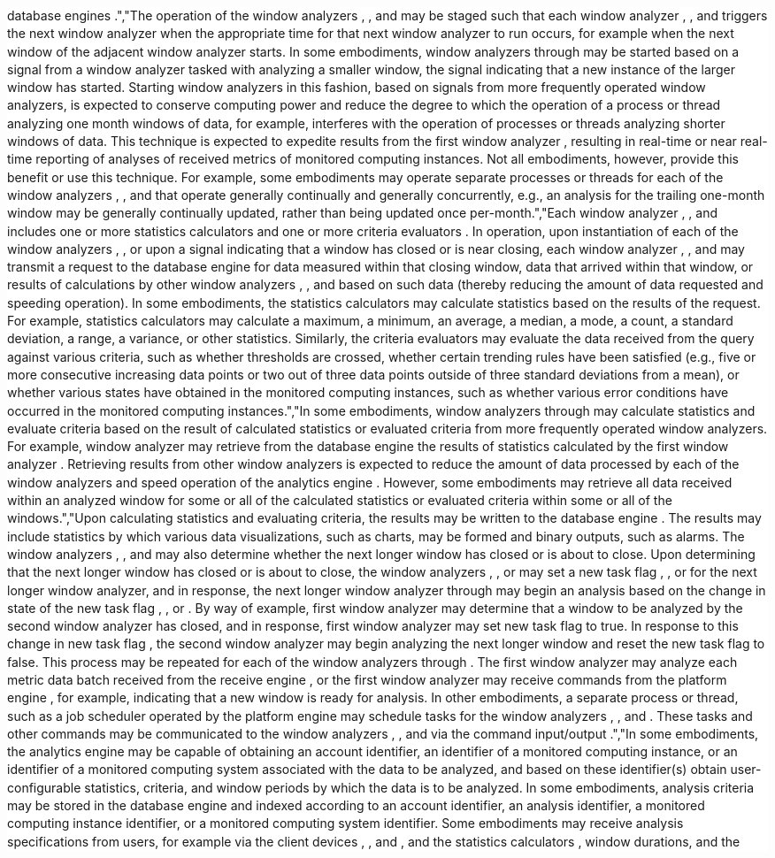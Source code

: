 database engines .","The operation of the window analyzers , , and  may be staged such that each window analyzer , , and  triggers the next window analyzer when the appropriate time for that next window analyzer to run occurs, for example when the next window of the adjacent window analyzer starts. In some embodiments, window analyzers  through  may be started based on a signal from a window analyzer tasked with analyzing a smaller window, the signal indicating that a new instance of the larger window has started. Starting window analyzers in this fashion, based on signals from more frequently operated window analyzers, is expected to conserve computing power and reduce the degree to which the operation of a process or thread analyzing one month windows of data, for example, interferes with the operation of processes or threads analyzing shorter windows of data. This technique is expected to expedite results from the first window analyzer , resulting in real-time or near real-time reporting of analyses of received metrics of monitored computing instances. Not all embodiments, however, provide this benefit or use this technique. For example, some embodiments may operate separate processes or threads for each of the window analyzers , , and  that operate generally continually and generally concurrently, e.g., an analysis for the trailing one-month window may be generally continually updated, rather than being updated once per-month.","Each window analyzer , , and  includes one or more statistics calculators  and one or more criteria evaluators . In operation, upon instantiation of each of the window analyzers , ,  or upon a signal indicating that a window has closed or is near closing, each window analyzer , , and  may transmit a request to the database engine  for data measured within that closing window, data that arrived within that window, or results of calculations by other window analyzers , , and  based on such data (thereby reducing the amount of data requested and speeding operation). In some embodiments, the statistics calculators  may calculate statistics based on the results of the request. For example, statistics calculators  may calculate a maximum, a minimum, an average, a median, a mode, a count, a standard deviation, a range, a variance, or other statistics. Similarly, the criteria evaluators  may evaluate the data received from the query against various criteria, such as whether thresholds are crossed, whether certain trending rules have been satisfied (e.g., five or more consecutive increasing data points or two out of three data points outside of three standard deviations from a mean), or whether various states have obtained in the monitored computing instances, such as whether various error conditions have occurred in the monitored computing instances.","In some embodiments, window analyzers  through  may calculate statistics and evaluate criteria based on the result of calculated statistics or evaluated criteria from more frequently operated window analyzers. For example, window analyzer  may retrieve from the database engine  the results of statistics calculated by the first window analyzer . Retrieving results from other window analyzers is expected to reduce the amount of data processed by each of the window analyzers and speed operation of the analytics engine . However, some embodiments may retrieve all data received within an analyzed window for some or all of the calculated statistics or evaluated criteria within some or all of the windows.","Upon calculating statistics and evaluating criteria, the results may be written to the database engine . The results may include statistics by which various data visualizations, such as charts, may be formed and binary outputs, such as alarms. The window analyzers , , and  may also determine whether the next longer window has closed or is about to close. Upon determining that the next longer window has closed or is about to close, the window analyzers , , or  may set a new task flag , , or  for the next longer window analyzer, and in response, the next longer window analyzer  through  may begin an analysis based on the change in state of the new task flag , , or . By way of example, first window analyzer  may determine that a window to be analyzed by the second window analyzer  has closed, and in response, first window analyzer  may set new task flag  to true. In response to this change in new task flag , the second window analyzer  may begin analyzing the next longer window and reset the new task flag  to false. This process may be repeated for each of the window analyzers  through . The first window analyzer  may analyze each metric data batch received from the receive engine , or the first window analyzer  may receive commands from the platform engine , for example, indicating that a new window is ready for analysis. In other embodiments, a separate process or thread, such as a job scheduler operated by the platform engine  may schedule tasks for the window analyzers , , and . These tasks and other commands may be communicated to the window analyzers , , and  via the command input\/output .","In some embodiments, the analytics engine  may be capable of obtaining an account identifier, an identifier of a monitored computing instance, or an identifier of a monitored computing system associated with the data to be analyzed, and based on these identifier(s) obtain user-configurable statistics, criteria, and window periods by which the data is to be analyzed. In some embodiments, analysis criteria may be stored in the database engine  and indexed according to an account identifier, an analysis identifier, a monitored computing instance identifier, or a monitored computing system identifier. Some embodiments may receive analysis specifications from users, for example via the client devices , , and , and the statistics calculators , window durations, and the
